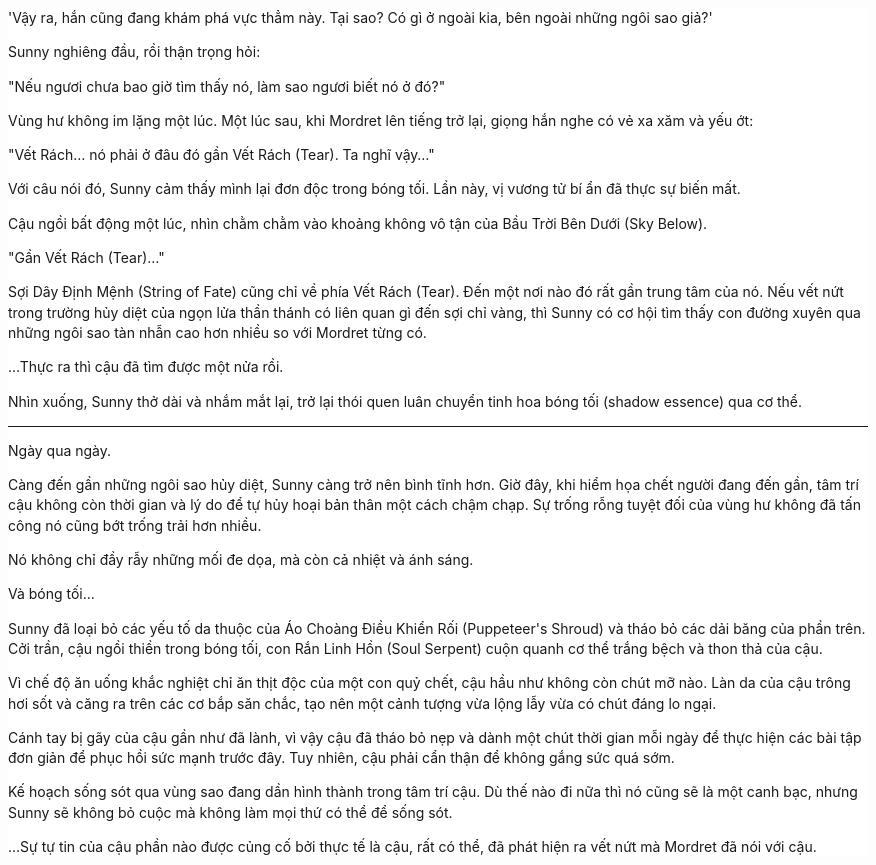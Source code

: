 'Vậy ra, hắn cũng đang khám phá vực thẳm này. Tại sao? Có gì ở ngoài kia, bên ngoài những ngôi sao giả?'

Sunny nghiêng đầu, rồi thận trọng hỏi:

"Nếu ngươi chưa bao giờ tìm thấy nó, làm sao ngươi biết nó ở đó?"

Vùng hư không im lặng một lúc. Một lúc sau, khi Mordret lên tiếng trở lại, giọng hắn nghe có vẻ xa xăm và yếu ớt:

"Vết Rách… nó phải ở đâu đó gần Vết Rách (Tear). Ta nghĩ vậy…"

Với câu nói đó, Sunny cảm thấy mình lại đơn độc trong bóng tối. Lần này, vị vương tử bí ẩn đã thực sự biến mất.

Cậu ngồi bất động một lúc, nhìn chằm chằm vào khoảng không vô tận của Bầu Trời Bên Dưới (Sky Below).

"Gần Vết Rách (Tear)…"

Sợi Dây Định Mệnh (String of Fate) cũng chỉ về phía Vết Rách (Tear). Đến một nơi nào đó rất gần trung tâm của nó. Nếu vết nứt trong trường hủy diệt của ngọn lửa thần thánh có liên quan gì đến sợi chỉ vàng, thì Sunny có cơ hội tìm thấy con đường xuyên qua những ngôi sao tàn nhẫn cao hơn nhiều so với Mordret từng có.

…Thực ra thì cậu đã tìm được một nửa rồi.

Nhìn xuống, Sunny thở dài và nhắm mắt lại, trở lại thói quen luân chuyển tinh hoa bóng tối (shadow essence) qua cơ thể.

***

Ngày qua ngày.

Càng đến gần những ngôi sao hủy diệt, Sunny càng trở nên bình tĩnh hơn. Giờ đây, khi hiểm họa chết người đang đến gần, tâm trí cậu không còn thời gian và lý do để tự hủy hoại bản thân một cách chậm chạp. Sự trống rỗng tuyệt đối của vùng hư không đã tấn công nó cũng bớt trống trải hơn nhiều.

Nó không chỉ đầy rẫy những mối đe dọa, mà còn cả nhiệt và ánh sáng.

Và bóng tối…

Sunny đã loại bỏ các yếu tố da thuộc của Áo Choàng Điều Khiển Rối (Puppeteer's Shroud) và tháo bỏ các dải băng của phần trên. Cởi trần, cậu ngồi thiền trong bóng tối, con Rắn Linh Hồn (Soul Serpent) cuộn quanh cơ thể trắng bệch và thon thả của cậu.

Vì chế độ ăn uống khắc nghiệt chỉ ăn thịt độc của một con quỷ chết, cậu hầu như không còn chút mỡ nào. Làn da của cậu trông hơi sốt và căng ra trên các cơ bắp săn chắc, tạo nên một cảnh tượng vừa lộng lẫy vừa có chút đáng lo ngại.

Cánh tay bị gãy của cậu gần như đã lành, vì vậy cậu đã tháo bỏ nẹp và dành một chút thời gian mỗi ngày để thực hiện các bài tập đơn giản để phục hồi sức mạnh trước đây. Tuy nhiên, cậu phải cẩn thận để không gắng sức quá sớm.

Kế hoạch sống sót qua vùng sao đang dần hình thành trong tâm trí cậu. Dù thế nào đi nữa thì nó cũng sẽ là một canh bạc, nhưng Sunny sẽ không bỏ cuộc mà không làm mọi thứ có thể để sống sót.

…Sự tự tin của cậu phần nào được củng cố bởi thực tế là cậu, rất có thể, đã phát hiện ra vết nứt mà Mordret đã nói với cậu.
